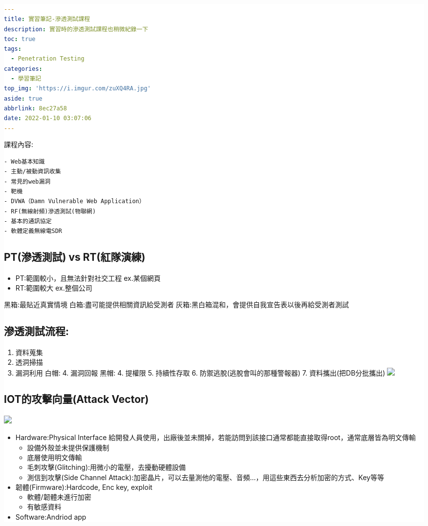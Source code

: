 ```yaml
---
title: 實習筆記-滲透測試課程
description: 實習時的滲透測試課程也稍微紀錄一下
toc: true
tags:
  - Penetration Testing
categories:
  - 學習筆記
top_img: 'https://i.imgur.com/zuXQ4RA.jpg'
aside: true
abbrlink: 8ec27a58
date: 2022-01-10 03:07:06
---
```


課程內容:
```
- Web基本知識
- 主動/被動資訊收集
- 常見的web漏洞
- 靶機
- DVWA（Damn Vulnerable Web Application）
- RF(無線射頻)滲透測試(物聯網)
- 基本的通訊協定
- 軟體定義無線電SDR
```


## PT(滲透測試) vs RT(紅隊演練)
- PT:範圍較小，且無法針對社交工程 ex.某個網頁
- RT:範圍較大 ex.整個公司

黑箱:最貼近真實情境
白箱:盡可能提供相關資訊給受測者
灰箱:黑白箱混和，會提供自我宣告表以後再給受測者測試

## 滲透測試流程:
1. 資料蒐集
2. 透洞掃描
3. 漏洞利用
    白帽:
    4. 漏洞回報
    黑帽:
    4. 提權限
    5. 持續性存取
    6. 防禦逃脫(逃脫會叫的那種警報器)
    7. 資料攜出(把DB分批攜出)
![](https://i.imgur.com/10o9kG8.jpg)

## IOT的攻擊向量(Attack Vector)
![](https://i.imgur.com/CFMACnJ.jpg)
- Hardware:Physical Interface
    給開發人員使用，出廠後並未關掉，若能訪問到該接口通常都能直接取得root，通常底層皆為明文傳輸
    - 設備外殼並未提供保護機制
    - 底層使用明文傳輸
    - 毛刺攻擊(Glitching):用微小的電壓，去擾動硬體設備
    - 測信到攻擊(Side Channel Attack):加密晶片，可以去量測他的電壓、音頻...，用這些東西去分析加密的方式、Key等等
- 韌體(Firmware):Hardcode, Enc key, exploit
    - 軟體/韌體未進行加密
    - 有敏感資料
- Software:Andriod app